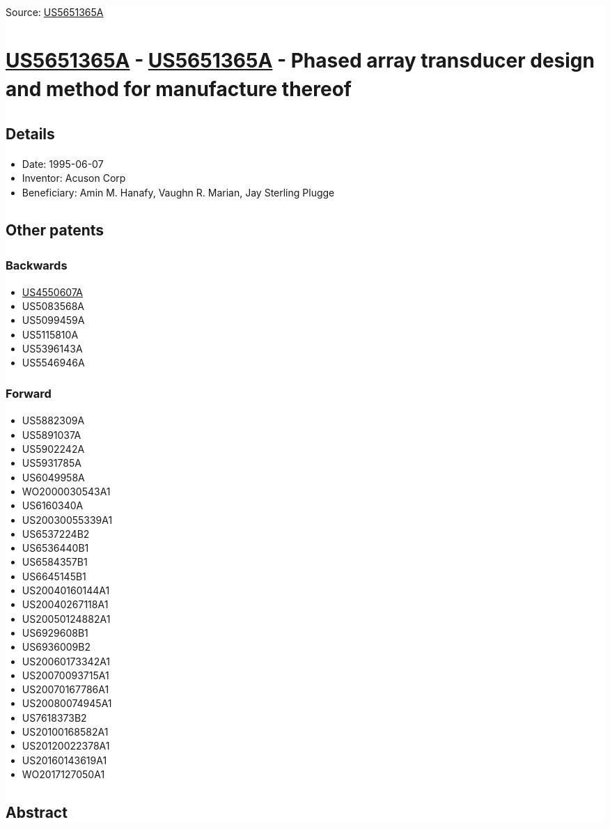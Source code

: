 Source: [US5651365A](https://patents.google.com/patent/US5651365A)

# [US5651365A](US5651365A.md) - [US5651365A](US5651365A.md) - Phased array transducer design and method for manufacture thereof

## Details

* Date: 1995-06-07
* Inventor: Acuson Corp
* Beneficiary: Amin M. Hanafy, Vaughn R. Marian, Jay Sterling Plugge

## Other patents

### Backwards
 * [US4550607A](US4550607A.md)
 * US5083568A
 * US5099459A
 * US5115810A
 * US5396143A
 * US5546946A
### Forward
 * US5882309A
 * US5891037A
 * US5902242A
 * US5931785A
 * US6049958A
 * WO2000030543A1
 * US6160340A
 * US20030055339A1
 * US6537224B2
 * US6536440B1
 * US6584357B1
 * US6645145B1
 * US20040160144A1
 * US20040267118A1
 * US20050124882A1
 * US6929608B1
 * US6936009B2
 * US20060173342A1
 * US20070093715A1
 * US20070167786A1
 * US20080074945A1
 * US7618373B2
 * US20100168582A1
 * US20120022378A1
 * US20160143619A1
 * WO2017127050A1
## Abstract

